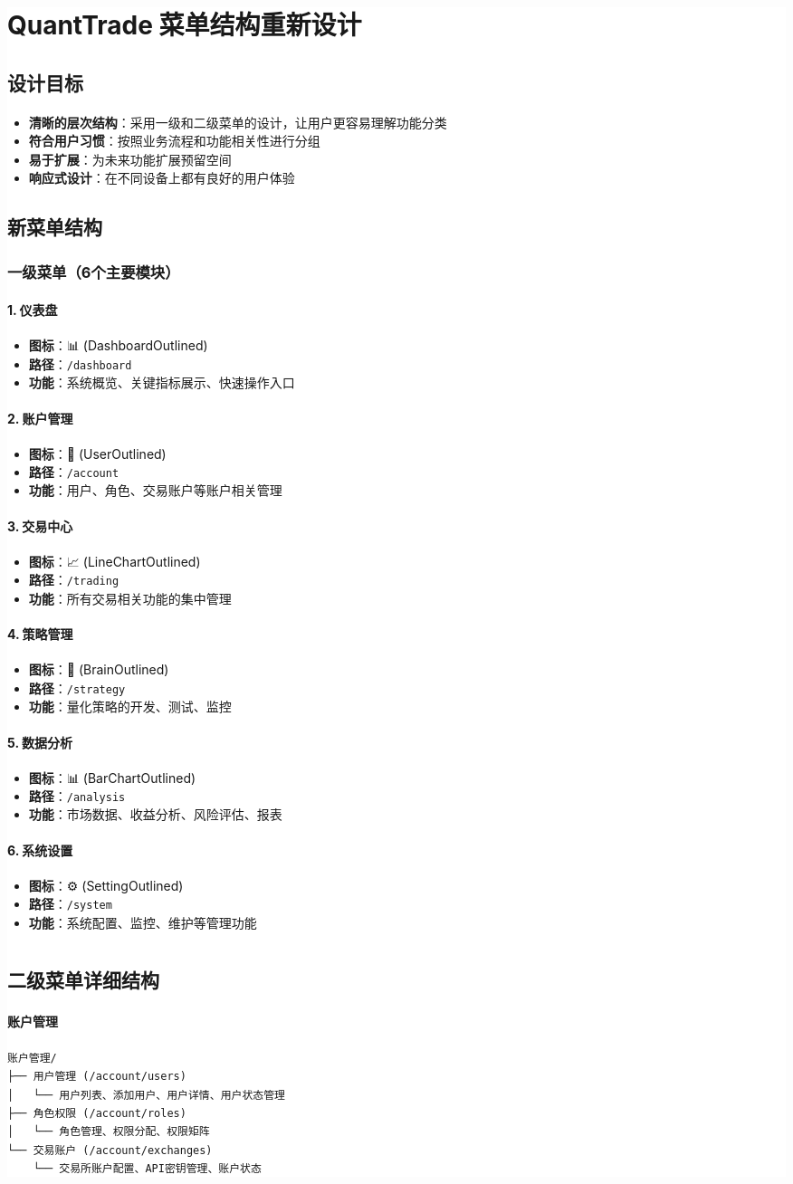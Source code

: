 # QuantTrade 菜单结构重新设计

## 设计目标
- **清晰的层次结构**：采用一级和二级菜单的设计，让用户更容易理解功能分类
- **符合用户习惯**：按照业务流程和功能相关性进行分组
- **易于扩展**：为未来功能扩展预留空间
- **响应式设计**：在不同设备上都有良好的用户体验

## 新菜单结构

### 一级菜单（6个主要模块）

#### 1. 仪表盘
- **图标**：📊 (DashboardOutlined)
- **路径**：`/dashboard`
- **功能**：系统概览、关键指标展示、快速操作入口

#### 2. 账户管理
- **图标**：👤 (UserOutlined)
- **路径**：`/account`
- **功能**：用户、角色、交易账户等账户相关管理

#### 3. 交易中心
- **图标**：📈 (LineChartOutlined)
- **路径**：`/trading`
- **功能**：所有交易相关功能的集中管理

#### 4. 策略管理
- **图标**：🧠 (BrainOutlined)
- **路径**：`/strategy`
- **功能**：量化策略的开发、测试、监控

#### 5. 数据分析
- **图标**：📊 (BarChartOutlined)
- **路径**：`/analysis`
- **功能**：市场数据、收益分析、风险评估、报表

#### 6. 系统设置
- **图标**：⚙️ (SettingOutlined)
- **路径**：`/system`
- **功能**：系统配置、监控、维护等管理功能
#
## 二级菜单详细结构

#### 账户管理
```
账户管理/
├── 用户管理 (/account/users)
│   └── 用户列表、添加用户、用户详情、用户状态管理
├── 角色权限 (/account/roles)
│   └── 角色管理、权限分配、权限矩阵
└── 交易账户 (/account/exchanges)
    └── 交易所账户配置、API密钥管理、账户状态
```
